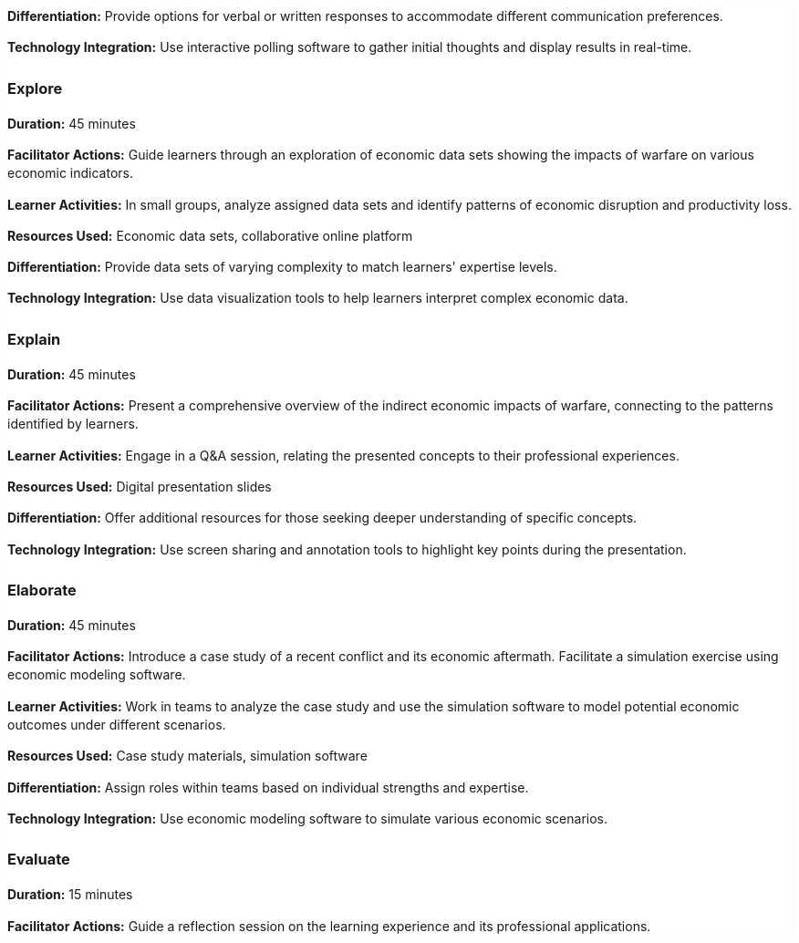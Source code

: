 **Differentiation:** Provide options for verbal or written responses to accommodate different communication preferences.

**Technology Integration:** Use interactive polling software to gather initial thoughts and display results in real-time.

### Explore
**Duration:** 45 minutes

**Facilitator Actions:** Guide learners through an exploration of economic data sets showing the impacts of warfare on various economic indicators.

**Learner Activities:** In small groups, analyze assigned data sets and identify patterns of economic disruption and productivity loss.

**Resources Used:** Economic data sets, collaborative online platform

**Differentiation:** Provide data sets of varying complexity to match learners' expertise levels.

**Technology Integration:** Use data visualization tools to help learners interpret complex economic data.

### Explain
**Duration:** 45 minutes

**Facilitator Actions:** Present a comprehensive overview of the indirect economic impacts of warfare, connecting to the patterns identified by learners.

**Learner Activities:** Engage in a Q&A session, relating the presented concepts to their professional experiences.

**Resources Used:** Digital presentation slides

**Differentiation:** Offer additional resources for those seeking deeper understanding of specific concepts.

**Technology Integration:** Use screen sharing and annotation tools to highlight key points during the presentation.

### Elaborate
**Duration:** 45 minutes

**Facilitator Actions:** Introduce a case study of a recent conflict and its economic aftermath. Facilitate a simulation exercise using economic modeling software.

**Learner Activities:** Work in teams to analyze the case study and use the simulation software to model potential economic outcomes under different scenarios.

**Resources Used:** Case study materials, simulation software

**Differentiation:** Assign roles within teams based on individual strengths and expertise.

**Technology Integration:** Use economic modeling software to simulate various economic scenarios.

### Evaluate
**Duration:** 15 minutes

**Facilitator Actions:** Guide a reflection session on the learning experience and its professional applications.
